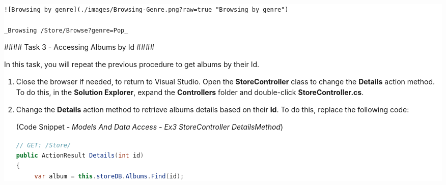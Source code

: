  	![Browsing by genre](./images/Browsing-Genre.png?raw=true "Browsing by genre")
 
	_Browsing /Store/Browse?genre=Pop_

 
<a name="Ex3Task3" />
#### Task 3 - Accessing Albums by Id ####

In this task, you will repeat the previous procedure to get albums by their Id.

1. Close the browser if needed, to return to Visual Studio. Open the **StoreController** class to change the **Details** action method. To do this, in the **Solution Explorer**, expand the **Controllers** folder and double-click **StoreController.cs**.

1. Change the **Details** action method to retrieve albums details based on their **Id**. To do this, replace the following code:

	(Code Snippet - _Models And Data Access - Ex3 StoreController DetailsMethod_)

	<!-- mark:4 -->
	````C#
	// GET: /Store/
	public ActionResult Details(int id)
	{
		 var album = this.storeDB.Albums.Find(id);
